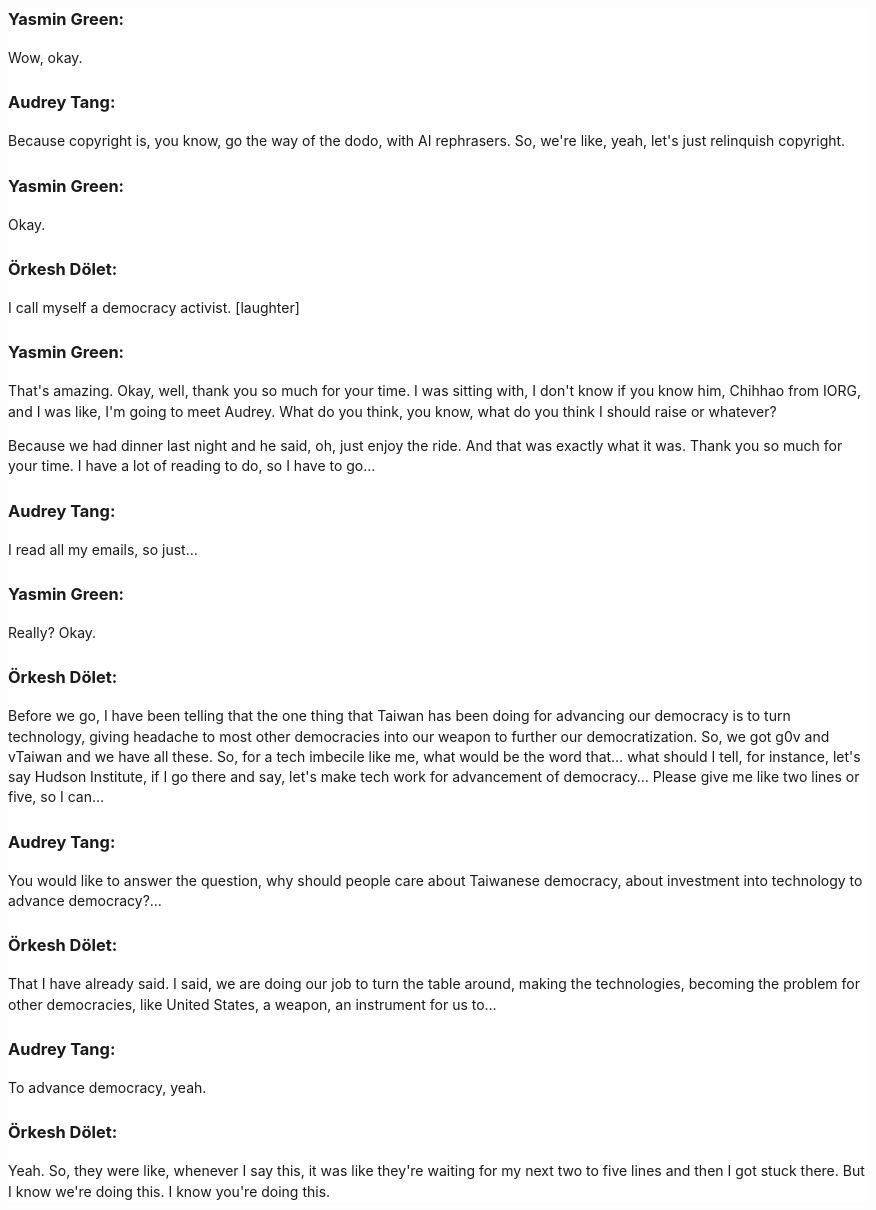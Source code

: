 ### Yasmin Green:
Wow, okay.

### Audrey Tang:
Because copyright is, you know, go the way of the dodo, with AI rephrasers. So, we're like, yeah, let's just relinquish copyright.

### Yasmin Green:
Okay.

### Örkesh Dölet:
I call myself a democracy activist. [laughter]

### Yasmin Green:
That's amazing. Okay, well, thank you so much for your time. I was sitting with, I don't know if you know him, Chihhao from IORG, and I was like, I'm going to meet Audrey. What do you think, you know, what do you think I should raise or whatever?

Because we had dinner last night and he said, oh, just enjoy the ride. And that was exactly what it was. Thank you so much for your time. I have a lot of reading to do, so I have to go…

### Audrey Tang:
I read all my emails, so just…

### Yasmin Green:
Really? Okay.

### Örkesh Dölet:
Before we go, I have been telling that the one thing that Taiwan has been doing for advancing our democracy is to turn technology, giving headache to most other democracies into our weapon to further our democratization. So, we got g0v and vTaiwan and we have all these. So, for a tech imbecile like me, what would be the word that… what should I tell, for instance, let's say Hudson Institute, if I go there and say, let's make tech work for advancement of democracy… Please give me like two lines or five, so I can…

### Audrey Tang:
You would like to answer the question, why should people care about Taiwanese democracy, about investment into technology to advance democracy?...

### Örkesh Dölet:
That I have already said. I said, we are doing our job to turn the table around, making the technologies, becoming the problem for other democracies, like United States, a weapon, an instrument for us to…

### Audrey Tang:
To advance democracy, yeah.

### Örkesh Dölet:
Yeah. So, they were like, whenever I say this, it was like they're waiting for my next two to five lines and then I got stuck there. But I know we're doing this. I know you're doing this.
